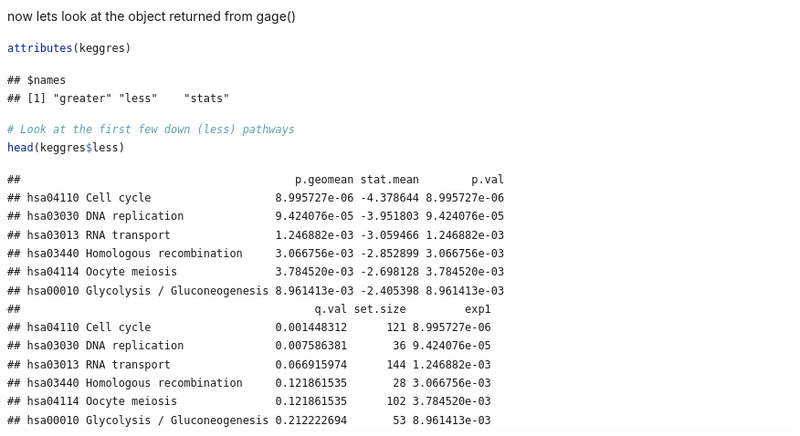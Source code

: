 now lets look at the object returned from gage()

``` r
attributes(keggres)
```

    ## $names
    ## [1] "greater" "less"    "stats"

``` r
# Look at the first few down (less) pathways
head(keggres$less)
```

    ##                                          p.geomean stat.mean        p.val
    ## hsa04110 Cell cycle                   8.995727e-06 -4.378644 8.995727e-06
    ## hsa03030 DNA replication              9.424076e-05 -3.951803 9.424076e-05
    ## hsa03013 RNA transport                1.246882e-03 -3.059466 1.246882e-03
    ## hsa03440 Homologous recombination     3.066756e-03 -2.852899 3.066756e-03
    ## hsa04114 Oocyte meiosis               3.784520e-03 -2.698128 3.784520e-03
    ## hsa00010 Glycolysis / Gluconeogenesis 8.961413e-03 -2.405398 8.961413e-03
    ##                                             q.val set.size         exp1
    ## hsa04110 Cell cycle                   0.001448312      121 8.995727e-06
    ## hsa03030 DNA replication              0.007586381       36 9.424076e-05
    ## hsa03013 RNA transport                0.066915974      144 1.246882e-03
    ## hsa03440 Homologous recombination     0.121861535       28 3.066756e-03
    ## hsa04114 Oocyte meiosis               0.121861535      102 3.784520e-03
    ## hsa00010 Glycolysis / Gluconeogenesis 0.212222694       53 8.961413e-03
